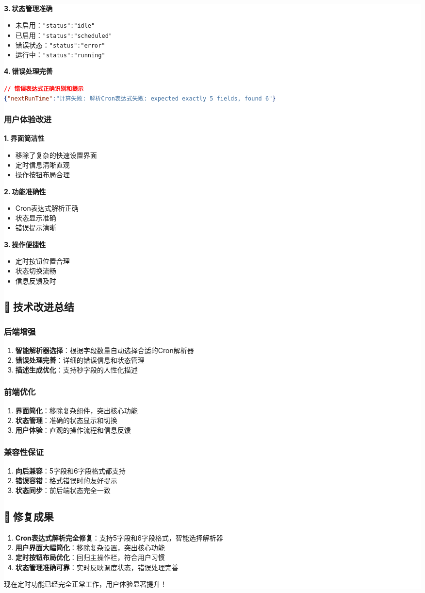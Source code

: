 **3. 状态管理准确**
- 未启用：`"status":"idle"`
- 已启用：`"status":"scheduled"` 
- 错误状态：`"status":"error"`
- 运行中：`"status":"running"`

**4. 错误处理完善**
```json
// 错误表达式正确识别和提示
{"nextRunTime":"计算失败: 解析Cron表达式失败: expected exactly 5 fields, found 6"}
```

### 用户体验改进

**1. 界面简洁性**
- 移除了复杂的快速设置界面
- 定时信息清晰直观
- 操作按钮布局合理

**2. 功能准确性**
- Cron表达式解析正确
- 状态显示准确
- 错误提示清晰

**3. 操作便捷性**
- 定时按钮位置合理
- 状态切换流畅
- 信息反馈及时

## 🎯 技术改进总结

### 后端增强
1. **智能解析器选择**：根据字段数量自动选择合适的Cron解析器
2. **错误处理完善**：详细的错误信息和状态管理
3. **描述生成优化**：支持秒字段的人性化描述

### 前端优化
1. **界面简化**：移除复杂组件，突出核心功能
2. **状态管理**：准确的状态显示和切换
3. **用户体验**：直观的操作流程和信息反馈

### 兼容性保证
1. **向后兼容**：5字段和6字段格式都支持
2. **错误容错**：格式错误时的友好提示
3. **状态同步**：前后端状态完全一致

## 🎉 修复成果

1. **Cron表达式解析完全修复**：支持5字段和6字段格式，智能选择解析器
2. **用户界面大幅简化**：移除复杂设置，突出核心功能
3. **定时按钮布局优化**：回归主操作栏，符合用户习惯
4. **状态管理准确可靠**：实时反映调度状态，错误处理完善

现在定时功能已经完全正常工作，用户体验显著提升！
